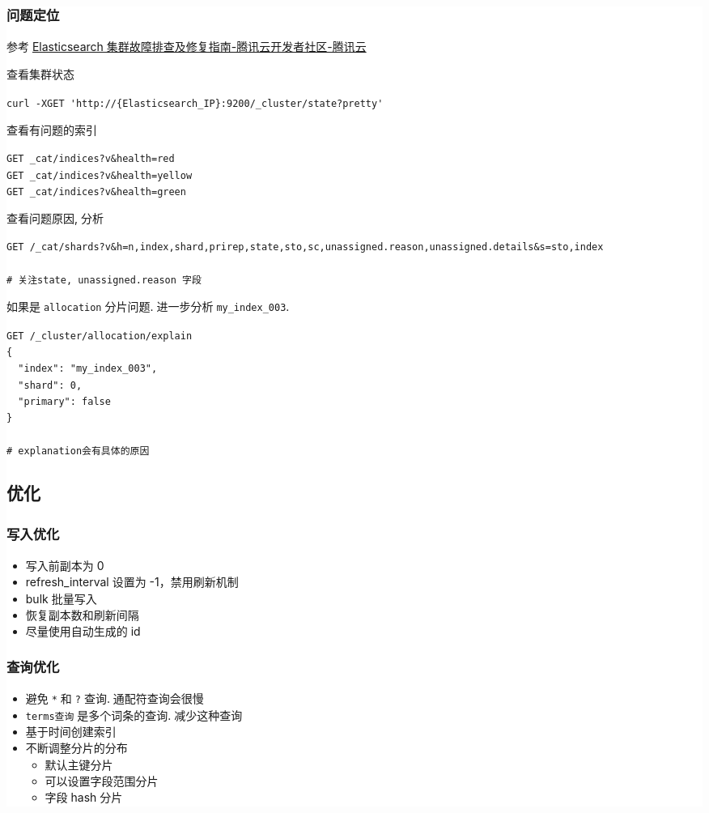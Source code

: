 ### 问题定位

参考 [Elasticsearch 集群故障排查及修复指南-腾讯云开发者社区-腾讯云](https://cloud.tencent.com/developer/article/1749462)

查看集群状态

```shell
curl -XGET 'http://{Elasticsearch_IP}:9200/_cluster/state?pretty'
```

查看有问题的索引

```shell
GET _cat/indices?v&health=red
GET _cat/indices?v&health=yellow
GET _cat/indices?v&health=green
```

查看问题原因, 分析

```shell
GET /_cat/shards?v&h=n,index,shard,prirep,state,sto,sc,unassigned.reason,unassigned.details&s=sto,index

# 关注state, unassigned.reason 字段
```

如果是 `allocation` 分片问题. 进一步分析 `my_index_003`.

```shell
GET /_cluster/allocation/explain
{
  "index": "my_index_003",
  "shard": 0,
  "primary": false
}

# explanation会有具体的原因
```

## 优化

### 写入优化

- 写入前副本为 0
- refresh_interval 设置为 -1，禁用刷新机制
- bulk 批量写入
- 恢复副本数和刷新间隔
- 尽量使用自动生成的 id

### 查询优化

- 避免 `*` 和 `?` 查询. 通配符查询会很慢
- `terms查询` 是多个词条的查询. 减少这种查询
- 基于时间创建索引
- 不断调整分片的分布
    - 默认主键分片
    - 可以设置字段范围分片
    - 字段 hash 分片
